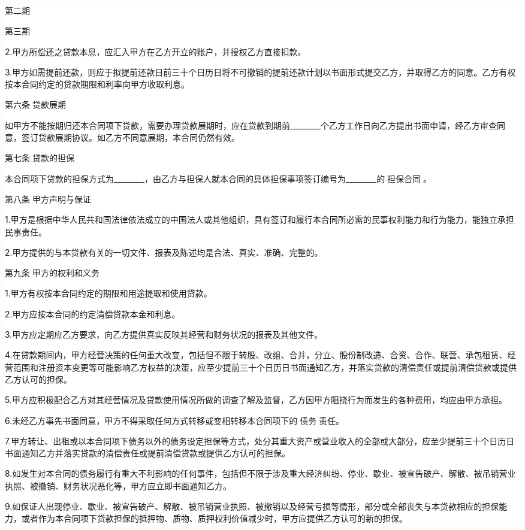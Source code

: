
第二期


第三期


2.甲方所偿还之贷款本息，应汇入甲方在乙方开立的账户，并授权乙方直接扣款。


3.甲方如需提前还款，则应于拟提前还款日前三十个日历日将不可撤销的提前还款计划以书面形式提交乙方，并取得乙方的同意。乙方有权按本合同约定的贷款期限和利率向甲方收取利息。


第六条 贷款展期


如甲方不能按期归还本合同项下贷款，需要办理贷款展期时，应在贷款到期前________个乙方工作日向乙方提出书面申请，经乙方审查同意，签订贷款展期协议。如乙方不同意展期，本合同仍然有效。


第七条 贷款的担保


本合同项下贷款的担保方式为________，由乙方与担保人就本合同的具体担保事项签订编号为________的
担保合同
。


第八条 甲方声明与保证


1.甲方是根据中华人民共和国法律依法成立的中国法人或其他组织，具有签订和履行本合同所必需的民事权利能力和行为能力，能独立承担民事责任。


2.甲方提供的与本贷款有关的一切文件、报表及陈述均是合法、真实、准确、完整的。


第九条 甲方的权利和义务


1.甲方有权按本合同约定的期限和用途提取和使用贷款。


2.甲方应按本合同的约定清偿贷款本金和利息。


3.甲方应定期应乙方要求，向乙方提供真实反映其经营和财务状况的报表及其他文件。


4.在贷款期间内，甲方经营决策的任何重大改变，包括但不限于转股、改组、合并，分立、股份制改造、合资、合作、联营、承包租赁、经营范围和注册资本变更等可能影响乙方权益的决策，应至少提前三十个日历日书面通知乙方，并落实贷款的清偿责任或提前清偿贷款或提供乙方认可的担保。


5.甲方应积极配合乙方对其经营情况及贷款使用情况所做的调查了解及监督，乙方因甲方阻挠行为而发生的各种费用，均应由甲方承担。


6.未经乙方事先书面同意，甲方不得采取任何方式转移或变相转移本合同项下的
债务
责任。


7.甲方转让、出租或以本合同项下债务以外的债务设定担保等方式，处分其重大资产或营业收入的全部或大部分，应至少提前三十个日历日书面通知乙方并落实贷款的清偿责任或提前清偿贷款或提供乙方认可的担保。


8.如发生对本合同的债务履行有重大不利影响的任何事件，包括但不限于涉及重大经济纠纷、停业、歇业、被宣告破产、解散、被吊销营业执照、被撤销、财务状况恶化等，甲方应立即书面通知乙方。


9.如保证人出现停业、歇业、被宣告破产、解散、被吊销营业执照、被撤销以及经营亏损等情形，部分或全部丧失与本贷款相应的担保能力，或者作为本合同项下贷款担保的抵押物、质物、质押权利价值减少时，甲方应提供乙方认可的新的担保。

